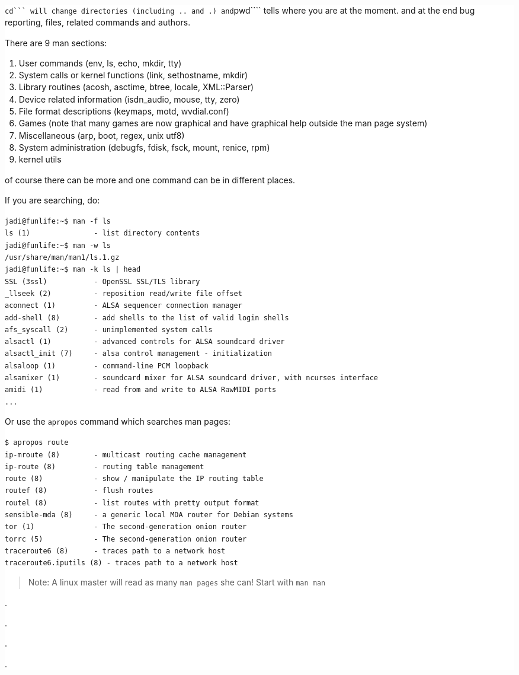 ````cd``` will change directories (including .. and .) and````pwd\`\`\`\` tells where you are at the moment.
and at the end bug reporting, files, related commands and authors.

There are 9 man sections:

1. User commands \(env, ls, echo, mkdir, tty\)
2. System calls or kernel functions \(link, sethostname, mkdir\)
3. Library routines \(acosh, asctime, btree, locale, XML::Parser\)
4. Device related information \(isdn\_audio, mouse, tty, zero\)
5. File format descriptions \(keymaps, motd, wvdial.conf\)
6. Games \(note that many games are now graphical and have graphical help outside the man page system\)
7. Miscellaneous \(arp, boot, regex, unix utf8\)
8. System administration \(debugfs, fdisk, fsck, mount, renice, rpm\)
9. kernel utils

of course there can be more and one command can be in different places.

If you are searching, do:

```text
jadi@funlife:~$ man -f ls
ls (1)               - list directory contents
jadi@funlife:~$ man -w ls
/usr/share/man/man1/ls.1.gz
jadi@funlife:~$ man -k ls | head
SSL (3ssl)           - OpenSSL SSL/TLS library
_llseek (2)          - reposition read/write file offset
aconnect (1)         - ALSA sequencer connection manager
add-shell (8)        - add shells to the list of valid login shells
afs_syscall (2)      - unimplemented system calls
alsactl (1)          - advanced controls for ALSA soundcard driver
alsactl_init (7)     - alsa control management - initialization
alsaloop (1)         - command-line PCM loopback
alsamixer (1)        - soundcard mixer for ALSA soundcard driver, with ncurses interface
amidi (1)            - read from and write to ALSA RawMIDI ports
...
```

Or use the `apropos` command which searches man pages:

```text
$ apropos route
ip-mroute (8)        - multicast routing cache management
ip-route (8)         - routing table management
route (8)            - show / manipulate the IP routing table
routef (8)           - flush routes
routel (8)           - list routes with pretty output format
sensible-mda (8)     - a generic local MDA router for Debian systems
tor (1)              - The second-generation onion router
torrc (5)            - The second-generation onion router
traceroute6 (8)      - traces path to a network host
traceroute6.iputils (8) - traces path to a network host
```

> Note: A linux master will read as many `man pages` she can! Start with `man man`

.

.

.

.

````
